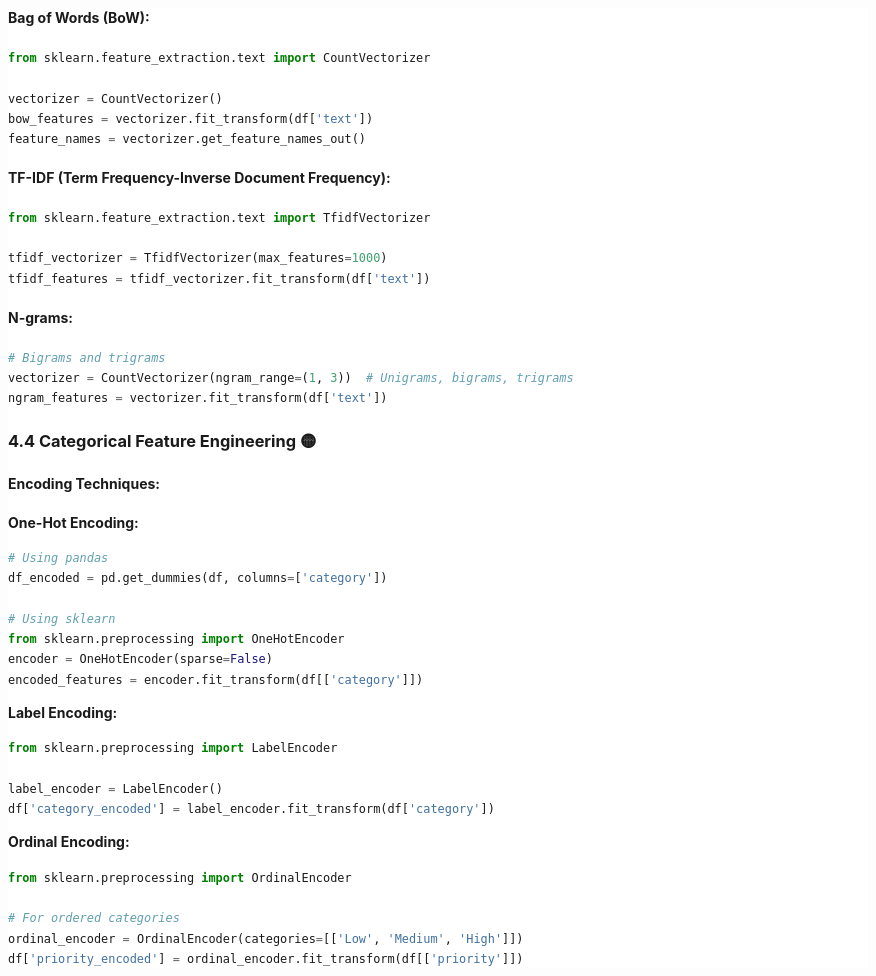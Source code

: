 #### Bag of Words (BoW):
```python
from sklearn.feature_extraction.text import CountVectorizer

vectorizer = CountVectorizer()
bow_features = vectorizer.fit_transform(df['text'])
feature_names = vectorizer.get_feature_names_out()
```

#### TF-IDF (Term Frequency-Inverse Document Frequency):
```python
from sklearn.feature_extraction.text import TfidfVectorizer

tfidf_vectorizer = TfidfVectorizer(max_features=1000)
tfidf_features = tfidf_vectorizer.fit_transform(df['text'])
```

#### N-grams:
```python
# Bigrams and trigrams
vectorizer = CountVectorizer(ngram_range=(1, 3))  # Unigrams, bigrams, trigrams
ngram_features = vectorizer.fit_transform(df['text'])
```

### 4.4 Categorical Feature Engineering 🟡

#### Encoding Techniques:

**One-Hot Encoding:**
```python
# Using pandas
df_encoded = pd.get_dummies(df, columns=['category'])

# Using sklearn
from sklearn.preprocessing import OneHotEncoder
encoder = OneHotEncoder(sparse=False)
encoded_features = encoder.fit_transform(df[['category']])
```

**Label Encoding:**
```python
from sklearn.preprocessing import LabelEncoder

label_encoder = LabelEncoder()
df['category_encoded'] = label_encoder.fit_transform(df['category'])
```

**Ordinal Encoding:**
```python
from sklearn.preprocessing import OrdinalEncoder

# For ordered categories
ordinal_encoder = OrdinalEncoder(categories=[['Low', 'Medium', 'High']])
df['priority_encoded'] = ordinal_encoder.fit_transform(df[['priority']])
```
